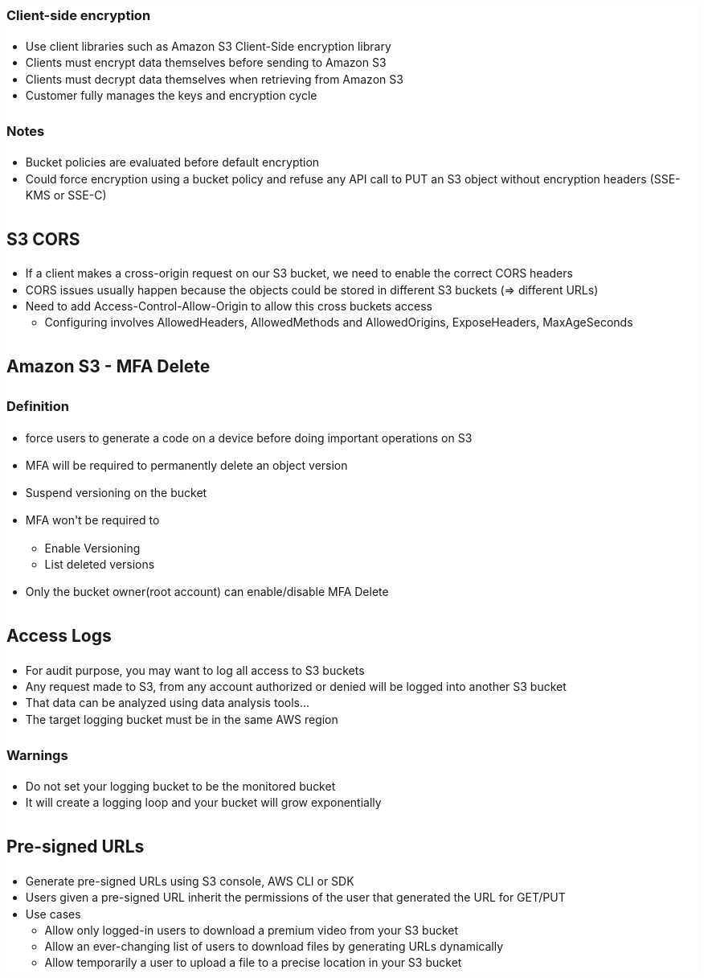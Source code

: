 ### Client-side encryption
- Use client libraries such as Amazon S3 Client-Side encryption library
- Clients must encrypt data themselves before sending to Amazon S3
- Clients must decrypt data themselves when retrieving from Amazon S3
- Customer fully manages the keys and encryption cycle

### Notes
- Bucket policies are evaluated before default encryption
- Could force encryption using a bucket policy and refuse any API call to PUT an S3 object without encryption headers (SSE-KMS or SSE-C)

## S3 CORS
- If a client makes a cross-origin request on our S3 bucket, we need to enable the correct CORS headers
- CORS issues usually happen because the objects could be stored in different S3 buckets (=> different URLs)
- Need to add Access-Control-Allow-Origin to allow this cross buckets access
  - Configuring involves AllowedHeaders, AllowedMethods and AllowedOrigins, ExposeHeaders, MaxAgeSeconds

## Amazon S3 - MFA Delete
### Definition
- force users to generate a code on a device before doing important operations on S3

- MFA will be required to permanently delete an object version
- Suspend versioning on the bucket
- MFA won't be required to
  - Enable Versioning
  - List deleted versions
- Only the bucket owner(root account) can enable/disable MFA Delete

## Access Logs
- For audit purpose, you may want to log all access to S3 buckets
- Any request made to S3, from any account authorized or denied will be logged into another S3 bucket
- That data can be analyzed using data analysis tools...
- The target logging bucket must be in the same AWS region

### Warnings
- Do not set your logging bucket to be the monitored bucket
- It will create a logging loop and your bucket will grow exponentially

## Pre-signed URLs
- Generate pre-signed URLs using S3 console, AWS CLI or SDK
- Users given a pre-signed URL inherit the permissions of the user that generated the URL for GET/PUT
- Use cases
  - Allow only logged-in users to download a premium video from your S3 bucket
  - Allow an ever-changing list of users to download files by generating URLs dynamically
  - Allow temporarily a user to upload a file to a precise location in your S3 bucket
